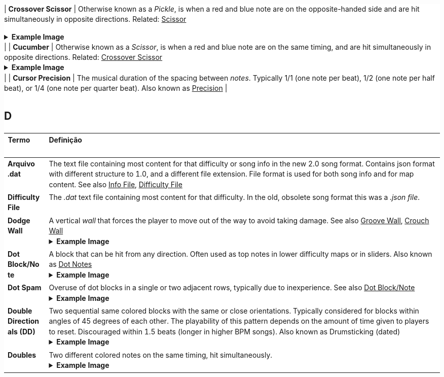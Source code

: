 | **Crossover Scissor**                                                               | Otherwise known as a *Pickle*, is when a red and blue note are on the opposite-handed side and are hit simultaneously in opposite directions. Related: [Scissor](#s) <details><summary>**Example Image**</summary></details>                                                                                                                          |
| **Cucumber**                                                                        | Otherwise known as a *Scissor*, is when a red and blue note are on the same timing, and are hit simultaneously in opposite directions. Related: [Crossover Scissor](#c) <details><summary>**Example Image**</summary></details>                                                                                                                       |
| **Cursor Precision**                                                                | The musical duration of the spacing between *notes*. Typically 1/1 (one note per beat), 1/2 (one note per half beat), or 1/4 (one note per quarter beat). Also known as [Precision](#p)                                                                                                                                                                                                                         |

## D
| Termo&nbsp;&nbsp;&nbsp;&nbsp;&nbsp;&nbsp;&nbsp;&nbsp;&nbsp;&nbsp;&nbsp;&nbsp;&nbsp; | Definição                                                                                                                                                                                                                                                                                                                                                                                                                                                         |
| ----------------------------------------------------------------------------------- |:----------------------------------------------------------------------------------------------------------------------------------------------------------------------------------------------------------------------------------------------------------------------------------------------------------------------------------------------------------------------------------------------------------------------------------------------------------------- |
| **Arquivo .dat**                                                                    | The text file containing most content for that difficulty or song info in the new 2.0 song format. Contains json format with different structure to 1.0, and a different file extension. File format is used for both song info and for map content. See also [Info File](#i), [Difficulty File](#d)                                                                                                                                                              |
| **Difficulty File**                                                                 | The *.dat* text file containing most content for that difficulty. In the old, obsolete song format this was a *.json file*.                                                                                                                                                                                                                                                                                                                                       |
| **Dodge Wall**                                                                      | A vertical *wall* that forces the player to move out of the way to avoid taking damage. See also [Groove Wall](#g), [Crouch Wall](#c) <details><summary>**Example Image**</summary></details>                                                                                                                                                                                                                       |
| **Dot Block/Note**                                                                  | A block that can be hit from any direction. Often used as top notes in lower difficulty maps or in sliders. Also known as [Dot Notes](#d) <details><summary>**Example Image**</summary></details>                                                                                                                                                                                                                         |
| **Dot Spam**                                                                        | Overuse of dot blocks in a single or two adjacent rows, typically due to inexperience. See also [Dot Block/Note](#d) <details><summary>**Example Image**</summary></details>                                                                                                                                                                                                                                            |
| **Double Directionals (DD)**                                                        | Two sequential same colored blocks with the same or close orientations. Typically considered for blocks within angles of 45 degrees of each other. The playability of this pattern depends on the amount of time given to players to reset. Discouraged within 1.5 beats (longer in higher BPM songs). Also known as Drumsticking (dated) <details><summary>**Example Image**</summary></details> |
| **Doubles**                                                                         | Two different colored notes on the same timing, hit simultaneously. <details><summary>**Example Image**</summary></details>                                                                                                                                                                                                                                                                                              |